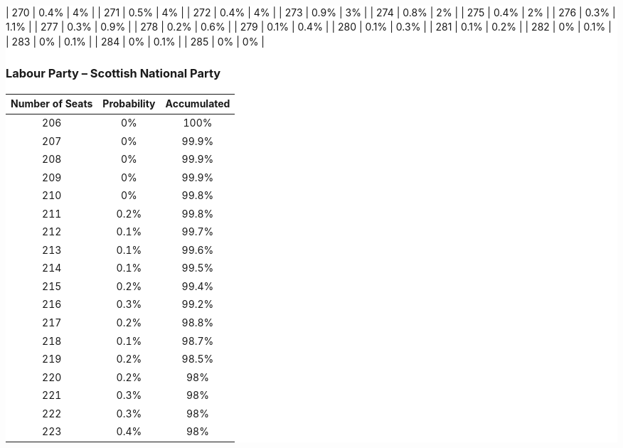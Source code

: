 | 270 | 0.4% | 4% |
| 271 | 0.5% | 4% |
| 272 | 0.4% | 4% |
| 273 | 0.9% | 3% |
| 274 | 0.8% | 2% |
| 275 | 0.4% | 2% |
| 276 | 0.3% | 1.1% |
| 277 | 0.3% | 0.9% |
| 278 | 0.2% | 0.6% |
| 279 | 0.1% | 0.4% |
| 280 | 0.1% | 0.3% |
| 281 | 0.1% | 0.2% |
| 282 | 0% | 0.1% |
| 283 | 0% | 0.1% |
| 284 | 0% | 0.1% |
| 285 | 0% | 0% |

### Labour Party – Scottish National Party

| Number of Seats | Probability | Accumulated |
|:---------------:|:-----------:|:-----------:|
| 206 | 0% | 100% |
| 207 | 0% | 99.9% |
| 208 | 0% | 99.9% |
| 209 | 0% | 99.9% |
| 210 | 0% | 99.8% |
| 211 | 0.2% | 99.8% |
| 212 | 0.1% | 99.7% |
| 213 | 0.1% | 99.6% |
| 214 | 0.1% | 99.5% |
| 215 | 0.2% | 99.4% |
| 216 | 0.3% | 99.2% |
| 217 | 0.2% | 98.8% |
| 218 | 0.1% | 98.7% |
| 219 | 0.2% | 98.5% |
| 220 | 0.2% | 98% |
| 221 | 0.3% | 98% |
| 222 | 0.3% | 98% |
| 223 | 0.4% | 98% |